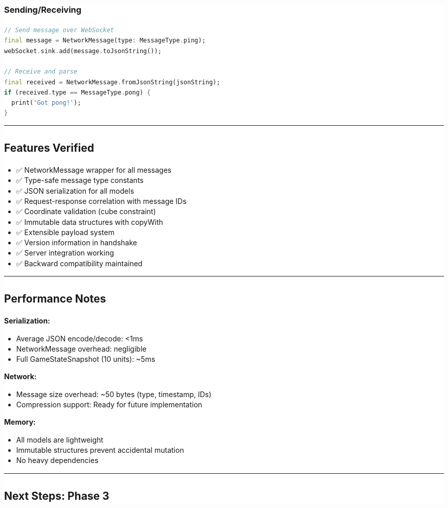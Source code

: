 ```dart
```

### Sending/Receiving

```dart
// Send message over WebSocket
final message = NetworkMessage(type: MessageType.ping);
webSocket.sink.add(message.toJsonString());

// Receive and parse
final received = NetworkMessage.fromJsonString(jsonString);
if (received.type == MessageType.pong) {
  print('Got pong!');
}
```

---

## Features Verified

- ✅ NetworkMessage wrapper for all messages
- ✅ Type-safe message type constants
- ✅ JSON serialization for all models
- ✅ Request-response correlation with message IDs
- ✅ Coordinate validation (cube constraint)
- ✅ Immutable data structures with copyWith
- ✅ Extensible payload system
- ✅ Version information in handshake
- ✅ Server integration working
- ✅ Backward compatibility maintained

---

## Performance Notes

**Serialization:**
- Average JSON encode/decode: <1ms
- NetworkMessage overhead: negligible
- Full GameStateSnapshot (10 units): ~5ms

**Network:**
- Message size overhead: ~50 bytes (type, timestamp, IDs)
- Compression support: Ready for future implementation

**Memory:**
- All models are lightweight
- Immutable structures prevent accidental mutation
- No heavy dependencies

---

## Next Steps: Phase 3
